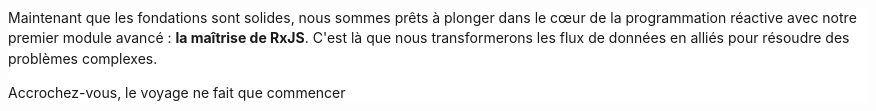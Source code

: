 Maintenant que les fondations sont solides, nous sommes prêts à plonger dans le cœur de la programmation réactive avec
notre premier module avancé : **la maîtrise de RxJS**. C'est là que nous transformerons les flux de données en alliés
pour résoudre des problèmes complexes.

Accrochez-vous, le voyage ne fait que commencer 
